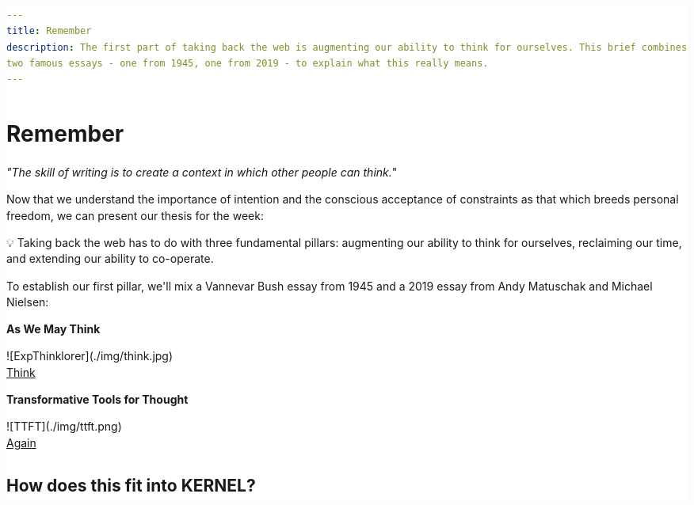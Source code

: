 ```yaml
---
title: Remember
description: The first part of taking back the web is augmenting our ability to think for ourselves. This brief combines two famous essays - one from 1945, one from 2019 - to explain what this really means.
---
```


# Remember

*"The skill of writing is to create a context in which other people can think.*"

Now that we understand the importance of intention and the conscious acceptance of constraints as that which breeds personal freedom, we can present our thesis for the week:

<div class="lightbulb">
💡 Taking back the web has to do with three fundamental pillars: augmenting our ability to think for ourselves, reclaiming our time, and extending our ability to co-operate.
</div>

To establish our first pillar, we'll mix a Vannevar Bush essay from 1945 and a 2019 essay from Andy Matuschak and Michael Nielsen:

<div markdown="1" class="card half sidebar gemoji tool sm-height">

**As We May Think**

<div markdown="2" class="tool-image">
![ExpThinklorer](./img/think.jpg)
</div>

<div markdown="3" class="tool-link">
<a href="https://www.theatlantic.com/magazine/archive/1945/07/as-we-may-think/303881/" target="_blank">Think</a>
</div>

</div>

<div markdown="1" class="card half sidebar gemoji tool sm-height">

**Transformative Tools for Thought**

<div markdown="2" class="tool-image">
![TTFT](./img/ttft.png)
</div>

<div markdown="3" class="tool-link">
<a href="https://numinous.productions/ttft/" target="_blank">Again</a>
</div>

</div>

<div markdown="1" class="clear"></div>

## How does this fit into KERNEL?
